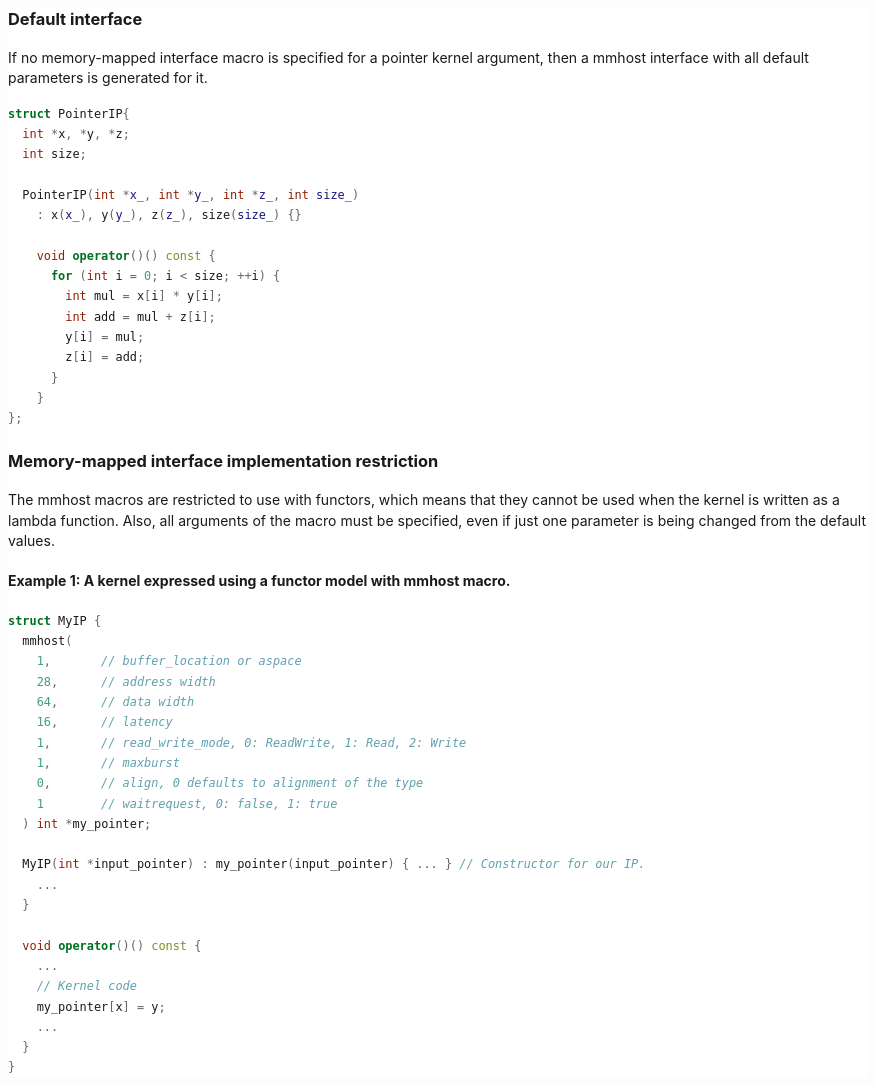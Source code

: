 ### Default interface

If no memory-mapped interface macro is specified for a pointer kernel argument, then a mmhost interface with all default parameters is generated for it.
```c++
struct PointerIP{
  int *x, *y, *z;
  int size;
  
  PointerIP(int *x_, int *y_, int *z_, int size_)
    : x(x_), y(y_), z(z_), size(size_) {}

    void operator()() const {
      for (int i = 0; i < size; ++i) {
        int mul = x[i] * y[i];
        int add = mul + z[i];
        y[i] = mul;
        z[i] = add;
      }
    }
};
```

### Memory-mapped interface implementation restriction

The mmhost macros are restricted to use with functors, which means that they cannot be used when the kernel is written as a lambda function. Also, all arguments of the macro must be specified, even if just one parameter is being changed from the default values.

#### Example 1: A kernel expressed using a functor model with mmhost macro.
```c++
struct MyIP {
  mmhost(
    1,       // buffer_location or aspace
    28,      // address width
    64,      // data width
    16,      // latency
    1,       // read_write_mode, 0: ReadWrite, 1: Read, 2: Write
    1,       // maxburst
    0,       // align, 0 defaults to alignment of the type
    1        // waitrequest, 0: false, 1: true
  ) int *my_pointer;

  MyIP(int *input_pointer) : my_pointer(input_pointer) { ... } // Constructor for our IP.
    ...
  }

  void operator()() const {
    ...
    // Kernel code
    my_pointer[x] = y;
    ...
  }
}
```
